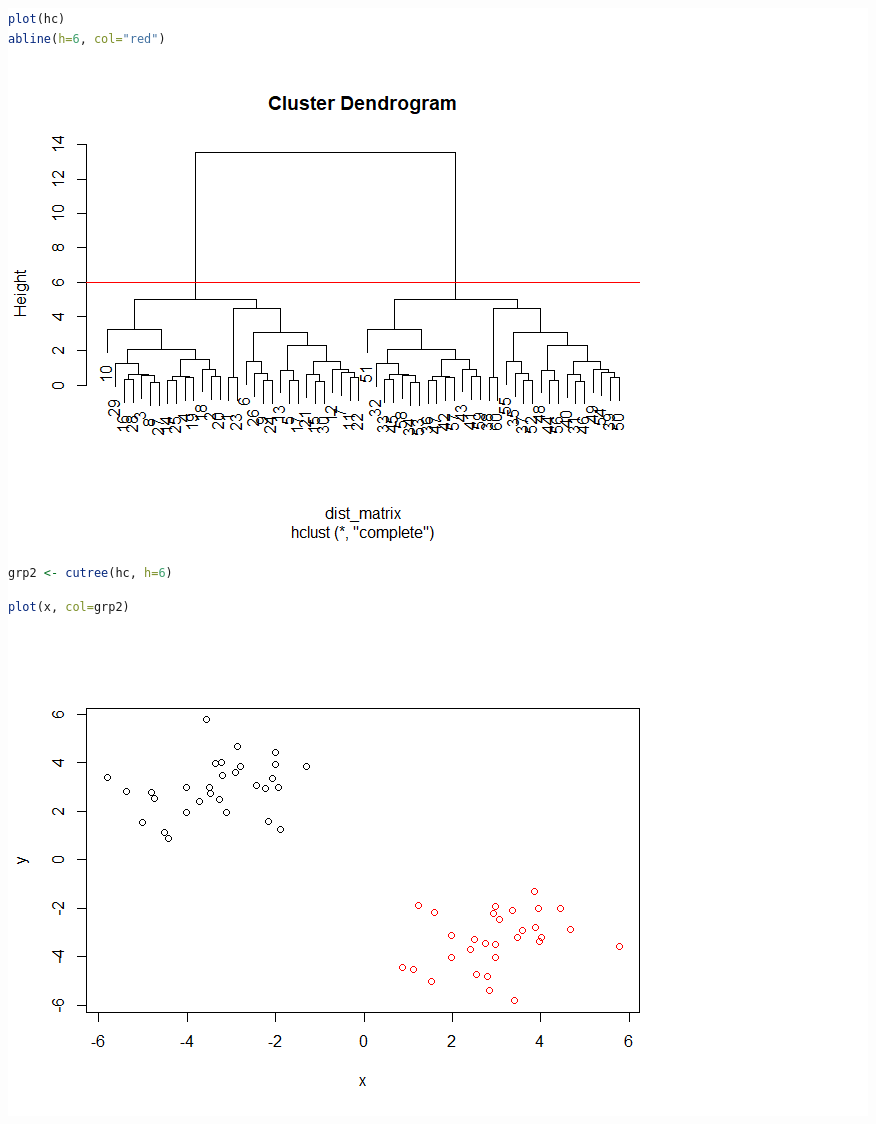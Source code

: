 ``` r
plot(hc)
abline(h=6, col="red")
```

![](Class_08_files/figure-markdown_github/unnamed-chunk-7-1.png)

``` r
grp2 <- cutree(hc, h=6)
```

``` r
plot(x, col=grp2)
```

![](Class_08_files/figure-markdown_github/unnamed-chunk-8-1.png)
